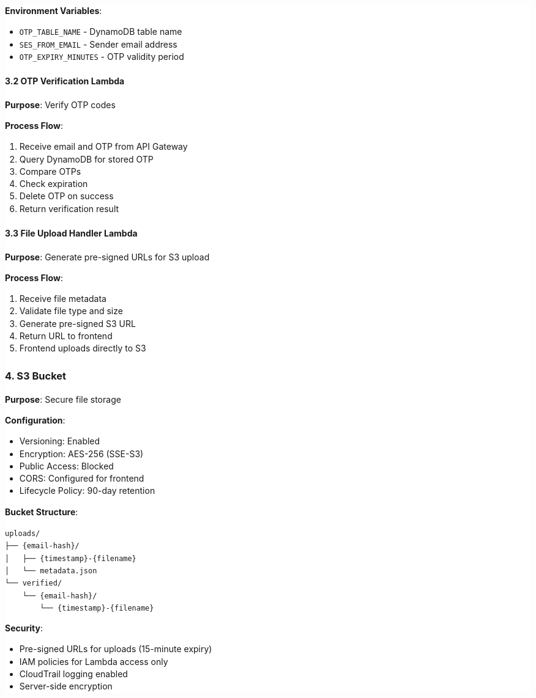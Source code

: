 **Environment Variables**:
- `OTP_TABLE_NAME` - DynamoDB table name
- `SES_FROM_EMAIL` - Sender email address
- `OTP_EXPIRY_MINUTES` - OTP validity period

#### 3.2 OTP Verification Lambda

**Purpose**: Verify OTP codes

**Process Flow**:
1. Receive email and OTP from API Gateway
2. Query DynamoDB for stored OTP
3. Compare OTPs
4. Check expiration
5. Delete OTP on success
6. Return verification result

#### 3.3 File Upload Handler Lambda

**Purpose**: Generate pre-signed URLs for S3 upload

**Process Flow**:
1. Receive file metadata
2. Validate file type and size
3. Generate pre-signed S3 URL
4. Return URL to frontend
5. Frontend uploads directly to S3

### 4. S3 Bucket

**Purpose**: Secure file storage

**Configuration**:
- Versioning: Enabled
- Encryption: AES-256 (SSE-S3)
- Public Access: Blocked
- CORS: Configured for frontend
- Lifecycle Policy: 90-day retention

**Bucket Structure**:
```
uploads/
├── {email-hash}/
│   ├── {timestamp}-{filename}
│   └── metadata.json
└── verified/
    └── {email-hash}/
        └── {timestamp}-{filename}
```

**Security**:
- Pre-signed URLs for uploads (15-minute expiry)
- IAM policies for Lambda access only
- CloudTrail logging enabled
- Server-side encryption
